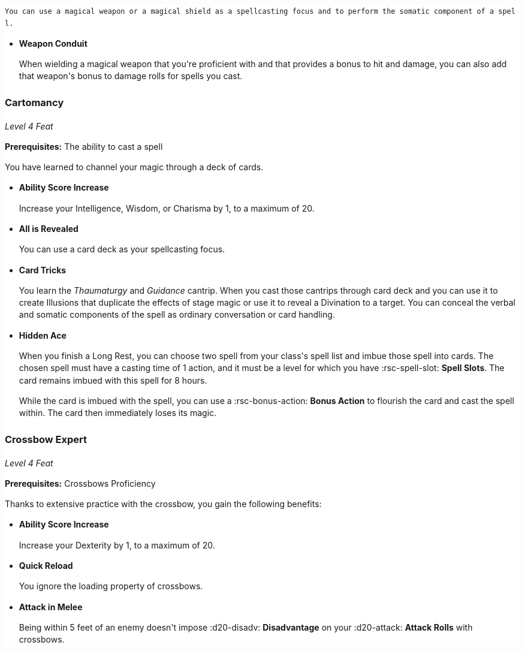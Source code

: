     You can use a magical weapon or a magical shield as a spellcasting focus and to perform the somatic component of a spell.
    
- **Weapon Conduit**
    
    When wielding a magical weapon that you're proficient with and that provides a bonus to hit and damage, you can also add that weapon's bonus to damage rolls for spells you cast.

### Cartomancy

*Level 4 Feat*

**Prerequisites:** The ability to cast a spell  

You have learned to channel your magic through a deck of cards. 

- **Ability Score Increase**
    
    Increase your Intelligence, Wisdom, or Charisma by 1, to a maximum of 20.
    
- **All is Revealed**
    
    You can use a card deck as your spellcasting focus.
    
- **Card Tricks**
    
    You learn the *Thaumaturgy* and *Guidance* cantrip. When you cast those cantrips through card deck and you can use it to create Illusions that duplicate the effects of stage magic or use it to reveal a Divination to a target. You can conceal the verbal and somatic components of the spell as ordinary conversation or card handling.
    
- **Hidden Ace**
    
    When you finish a Long Rest, you can choose two spell from your class's spell list and imbue those spell into cards. The chosen spell must have a casting time of 1 action, and it must be a level for which you have :rsc-spell-slot: **Spell Slots**. The card remains imbued with this spell for 8 hours. 
    
    While the card is imbued with the spell, you can use a :rsc-bonus-action: **Bonus Action** to flourish the card and cast the spell within. The card then immediately loses its magic.
    
### Crossbow Expert

*Level 4 Feat*

**Prerequisites:** Crossbows Proficiency  

Thanks to extensive practice with the crossbow, you gain the following benefits:

- **Ability Score Increase**
    
    Increase your Dexterity by 1, to a maximum of 20.
    
- **Quick Reload**
    
    You ignore the loading property of crossbows.
    
- **Attack in Melee**
    
    Being within 5 feet of an enemy doesn't impose :d20-disadv: **Disadvantage** on your :d20-attack: **Attack Rolls** with crossbows.
    
